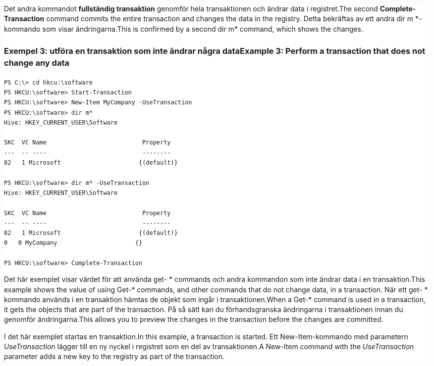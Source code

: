 <span data-ttu-id="b04f3-137">Det andra kommandot **fullständig transaktion** genomför hela transaktionen och ändrar data i registret.</span><span class="sxs-lookup"><span data-stu-id="b04f3-137">The second **Complete-Transaction** command commits the entire transaction and changes the data in the registry.</span></span>
<span data-ttu-id="b04f3-138">Detta bekräftas av ett andra dir m \*-kommando som visar ändringarna.</span><span class="sxs-lookup"><span data-stu-id="b04f3-138">This is confirmed by a second dir m\* command, which shows the changes.</span></span>

### <span data-ttu-id="b04f3-139">Exempel 3: utföra en transaktion som inte ändrar några data</span><span class="sxs-lookup"><span data-stu-id="b04f3-139">Example 3: Perform a transaction that does not change any data</span></span>

```
PS C:\> cd hkcu:\software
PS HKCU:\software> Start-Transaction
PS HKCU:\software> New-Item MyCompany -UseTransaction
PS HKCU:\software> dir m*
Hive: HKEY_CURRENT_USER\Software

SKC  VC Name                           Property
---  -- ----                           --------
82   1 Microsoft                      {(default)}

PS HKCU:\software> dir m* -UseTransaction
Hive: HKEY_CURRENT_USER\Software

SKC  VC Name                           Property
---  -- ----                           --------
82   1 Microsoft                      {(default)}
0   0 MyCompany                      {}

PS HKCU:\software> Complete-Transaction
```

<span data-ttu-id="b04f3-140">Det här exemplet visar värdet för att använda get- \* commands och andra kommandon som inte ändrar data i en transaktion.</span><span class="sxs-lookup"><span data-stu-id="b04f3-140">This example shows the value of using Get-\* commands, and other commands that do not change data, in a transaction.</span></span>
<span data-ttu-id="b04f3-141">När ett get- \* kommando används i en transaktion hämtas de objekt som ingår i transaktionen.</span><span class="sxs-lookup"><span data-stu-id="b04f3-141">When a Get-\* command is used in a transaction, it gets the objects that are part of the transaction.</span></span>
<span data-ttu-id="b04f3-142">På så sätt kan du förhandsgranska ändringarna i transaktionen innan du genomför ändringarna.</span><span class="sxs-lookup"><span data-stu-id="b04f3-142">This allows you to preview the changes in the transaction before the changes are committed.</span></span>

<span data-ttu-id="b04f3-143">I det här exemplet startas en transaktion.</span><span class="sxs-lookup"><span data-stu-id="b04f3-143">In this example, a transaction is started.</span></span>
<span data-ttu-id="b04f3-144">Ett New-Item-kommando med parametern *UseTransaction* lägger till en ny nyckel i registret som en del av transaktionen.</span><span class="sxs-lookup"><span data-stu-id="b04f3-144">A New-Item command with the *UseTransaction* parameter adds a new key to the registry as part of the transaction.</span></span>
